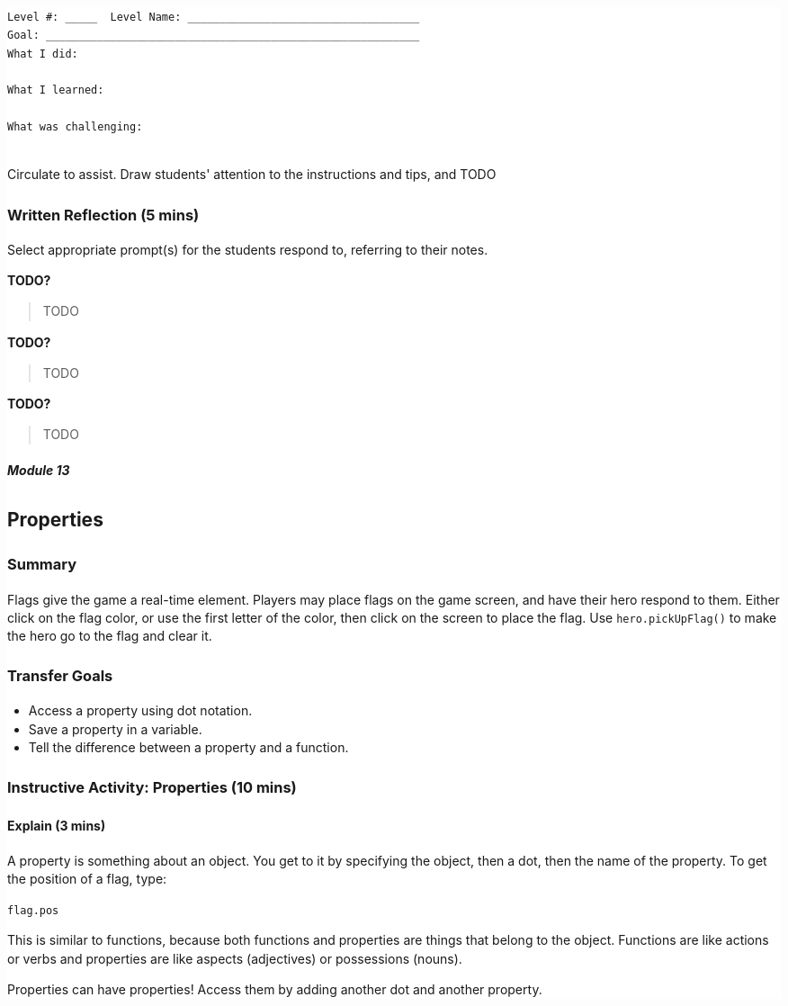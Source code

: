 ```
Level #: _____  Level Name: ____________________________________
Goal: __________________________________________________________
What I did:

What I learned:

What was challenging:


```

Circulate to assist. Draw students' attention to the instructions and tips, and TODO

### Written Reflection (5 mins)
Select appropriate prompt(s) for the students respond to, referring to their notes.

**TODO?**
>TODO

**TODO?**
>TODO

**TODO?**
>TODO


##### Module 13
## Properties
### Summary
Flags give the game a real-time element. Players may place flags on the game screen, and have their hero respond to them. Either click on the flag color, or use the first letter of the color, then click on the screen to place the flag. Use `hero.pickUpFlag()` to make the hero go to the flag and clear it.

### Transfer Goals
- Access a property using dot notation.
- Save a property in a variable.
- Tell the difference between a property and a function.

### Instructive Activity: Properties (10 mins)
#### Explain (3 mins)
A property is something about an object. You get to it by specifying the object, then a dot, then the name of the property. To get the position of a flag, type:

`flag.pos`

This is similar to functions, because both functions and properties are things that belong to the object. Functions are like actions or verbs and properties are like aspects (adjectives) or possessions (nouns).

Properties can have properties! Access them by adding another dot and another property.
